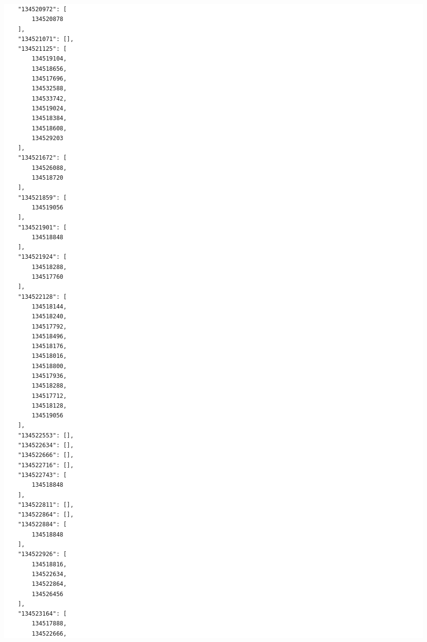         "134520972": [
            134520878
        ],
        "134521071": [],
        "134521125": [
            134519104,
            134518656,
            134517696,
            134532588,
            134533742,
            134519024,
            134518384,
            134518608,
            134529203
        ],
        "134521672": [
            134526088,
            134518720
        ],
        "134521859": [
            134519056
        ],
        "134521901": [
            134518848
        ],
        "134521924": [
            134518288,
            134517760
        ],
        "134522128": [
            134518144,
            134518240,
            134517792,
            134518496,
            134518176,
            134518016,
            134518800,
            134517936,
            134518288,
            134517712,
            134518128,
            134519056
        ],
        "134522553": [],
        "134522634": [],
        "134522666": [],
        "134522716": [],
        "134522743": [
            134518848
        ],
        "134522811": [],
        "134522864": [],
        "134522884": [
            134518848
        ],
        "134522926": [
            134518816,
            134522634,
            134522864,
            134526456
        ],
        "134523164": [
            134517888,
            134522666,
